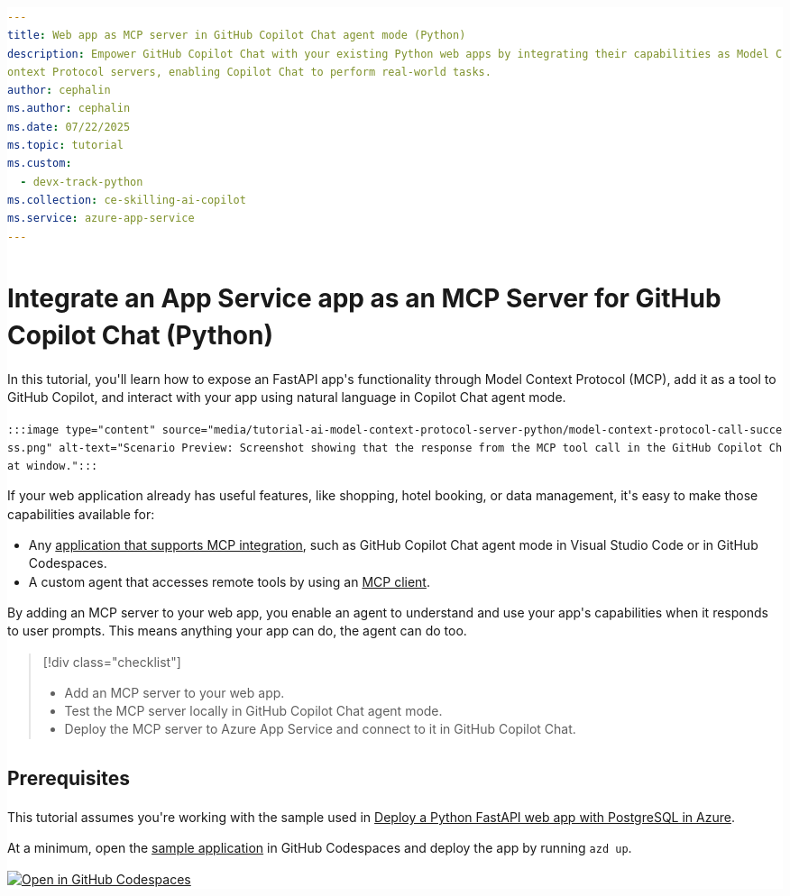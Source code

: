```yaml
---
title: Web app as MCP server in GitHub Copilot Chat agent mode (Python)
description: Empower GitHub Copilot Chat with your existing Python web apps by integrating their capabilities as Model Context Protocol servers, enabling Copilot Chat to perform real-world tasks.
author: cephalin
ms.author: cephalin
ms.date: 07/22/2025
ms.topic: tutorial
ms.custom:
  - devx-track-python
ms.collection: ce-skilling-ai-copilot
ms.service: azure-app-service
---
```


# Integrate an App Service app as an MCP Server for GitHub Copilot Chat (Python)

In this tutorial, you'll learn how to expose an FastAPI app's functionality through Model Context Protocol (MCP), add it as a tool to GitHub Copilot, and interact with your app using natural language in Copilot Chat agent mode.

    :::image type="content" source="media/tutorial-ai-model-context-protocol-server-python/model-context-protocol-call-success.png" alt-text="Scenario Preview: Screenshot showing that the response from the MCP tool call in the GitHub Copilot Chat window.":::

If your web application already has useful features, like shopping, hotel booking, or data management, it's easy to make those capabilities available for:

- Any [application that supports MCP integration](https://modelcontextprotocol.io/clients), such as GitHub Copilot Chat agent mode in Visual Studio Code or in GitHub Codespaces. 
- A custom agent that accesses remote tools by using an [MCP client](https://modelcontextprotocol.io/quickstart/client#python).

By adding an MCP server to your web app, you enable an agent to understand and use your app's capabilities when it responds to user prompts. This means anything your app can do, the agent can do too.

> [!div class="checklist"]
> * Add an MCP server to your web app.
> * Test the MCP server locally in GitHub Copilot Chat agent mode.
> * Deploy the MCP server to Azure App Service and connect to it in GitHub Copilot Chat.

## Prerequisites

This tutorial assumes you're working with the sample used in [Deploy a Python FastAPI web app with PostgreSQL in Azure](tutorial-python-postgresql-app-fastapi.md). 

At a minimum, open the [sample application](https://github.com/Azure-Samples/msdocs-fastapi-postgresql-sample-app) in GitHub Codespaces and deploy the app by running `azd up`.

[![Open in GitHub Codespaces](https://github.com/codespaces/badge.svg)](https://github.com/Azure-Samples/msdocs-fastapi-postgresql-sample-app?quickstart=1)
